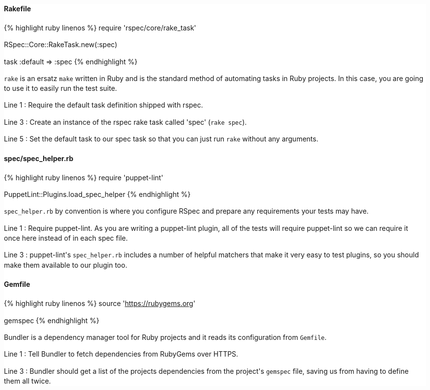 #### Rakefile
{% highlight ruby linenos %}
require 'rspec/core/rake_task'

RSpec::Core::RakeTask.new(:spec)

task :default => :spec
{% endhighlight %}

`rake` is an ersatz `make` written in Ruby and is the standard method of
automating tasks in Ruby projects. In this case, you are going to use it to
easily run the test suite.

Line 1
: Require the default task definition shipped with rspec.

Line 3
: Create an instance of the rspec rake task called 'spec' (`rake spec`).

Line 5
: Set the default task to our spec task so that you can just run `rake` without
any arguments.

#### spec/spec_helper.rb
{% highlight ruby linenos %}
require 'puppet-lint'

PuppetLint::Plugins.load_spec_helper
{% endhighlight %}

`spec_helper.rb` by convention is where you configure RSpec and prepare any
requirements your tests may have.

Line 1
: Require puppet-lint. As you are writing a puppet-lint plugin, all of the tests
will require puppet-lint so we can require it once here instead of in each spec
file. 

Line 3
: puppet-lint's `spec_helper.rb` includes a number of helpful matchers that
make it very easy to test plugins, so you should make them available to our
plugin too.

#### Gemfile
{% highlight ruby linenos %}
source 'https://rubygems.org'

gemspec
{% endhighlight %}

Bundler is a dependency manager tool for Ruby projects and it reads its
configuration from `Gemfile`.

Line 1
: Tell Bundler to fetch dependencies from RubyGems over HTTPS.

Line 3
: Bundler should get a list of the projects dependencies from the project's
`gemspec` file, saving us from having to define them all twice.
